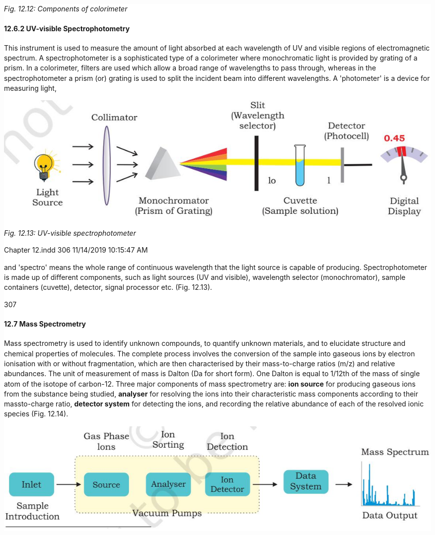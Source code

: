 *Fig. 12.12: Components of colorimeter*

#### **12.6.2 UV-visible Spectrophotometry**

This instrument is used to measure the amount of light absorbed at each wavelength of UV and visible regions of electromagnetic spectrum. A spectrophotometer is a sophisticated type of a colorimeter where monochromatic light is provided by grating of a prism. In a colorimeter, filters are used which allow a broad range of wavelengths to pass through, whereas in the spectrophotometer a prism (or) grating is used to split the incident beam into different wavelengths. A 'photometer' is a device for measuring light,

![](_page_21_Figure_7.jpeg)

*Fig. 12.13: UV-visible spectrophotometer*

Chapter 12.indd 306 11/14/2019 10:15:47 AM

and 'spectro' means the whole range of continuous wavelength that the light source is capable of producing. Spectrophotometer is made up of different components, such as light sources (UV and visible), wavelength selector (monochromator), sample containers (cuvette), detector, signal processor etc. (Fig. 12.13).

307

#### **12.7 Mass Spectrometry**

Mass spectrometry is used to identify unknown compounds, to quantify unknown materials, and to elucidate structure and chemical properties of molecules. The complete process involves the conversion of the sample into gaseous ions by electron ionisation with or without fragmentation, which are then characterised by their mass-to-charge ratios (m/z) and relative abundances. The unit of measurement of mass is Dalton (Da for short form). One Dalton is equal to 1/12th of the mass of single atom of the isotope of carbon-12. Three major components of mass spectrometry are: **ion source** for producing gaseous ions from the substance being studied, **analyser** for resolving the ions into their characteristic mass components according to their massto-charge ratio, **detector system** for detecting the ions, and recording the relative abundance of each of the resolved ionic species (Fig. 12.14).

![](_page_22_Figure_4.jpeg)
